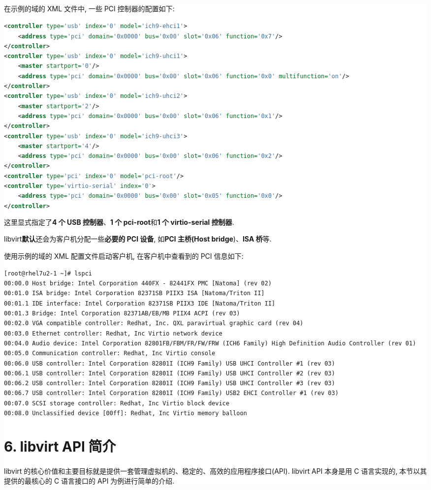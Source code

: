 在示例的域的 XML 文件中, 一些 PCI 控制器的配置如下:

```xml
<controller type='usb' index='0' model='ich9-ehci1'>
    <address type='pci' domain='0x0000' bus='0x00' slot='0x06' function='0x7'/>
</controller>
<controller type='usb' index='0' model='ich9-uhci1'>
    <master startport='0'/>
    <address type='pci' domain='0x0000' bus='0x00' slot='0x06' function='0x0' multifunction='on'/>
</controller>
<controller type='usb' index='0' model='ich9-uhci2'>
    <master startport='2'/>
    <address type='pci' domain='0x0000' bus='0x00' slot='0x06' function='0x1'/>
</controller>
<controller type='usb' index='0' model='ich9-uhci3'>
    <master startport='4'/>
    <address type='pci' domain='0x0000' bus='0x00' slot='0x06' function='0x2'/>
</controller>
<controller type='pci' index='0' model='pci-root'/>
<controller type='virtio-serial' index='0'>
    <address type='pci' domain='0x0000' bus='0x00' slot='0x05' function='0x0'/>
</controller>
```

这里显式指定了**4 个 USB 控制器**、**1 个 pci\-root**和**1 个 virtio\-serial 控制器**.

libvirt**默认**还会为客户机分配一些**必要的 PCI 设备**, 如**PCI 主桥(Host bridge**)、**ISA 桥**等.

使用示例的域的 XML 配置文件启动客户机, 在客户机中查看到的 PCI 信息如下:

```
[root@rhel7u2-1 ~]# lspci
00:00.0 Host bridge: Intel Corporation 440FX - 82441FX PMC [Natoma] (rev 02)
00:01.0 ISA bridge: Intel Corporation 82371SB PIIX3 ISA [Natoma/Triton II]
00:01.1 IDE interface: Intel Corporation 82371SB PIIX3 IDE [Natoma/Triton II]
00:01.3 Bridge: Intel Corporation 82371AB/EB/MB PIIX4 ACPI (rev 03)
00:02.0 VGA compatible controller: Redhat, Inc. QXL paravirtual graphic card (rev 04)
00:03.0 Ethernet controller: Redhat, Inc Virtio network device
00:04.0 Audio device: Intel Corporation 82801FB/FBM/FR/FW/FRW (ICH6 Family) High Definition Audio Controller (rev 01)
00:05.0 Communication controller: Redhat, Inc Virtio console
00:06.0 USB controller: Intel Corporation 82801I (ICH9 Family) USB UHCI Controller #1 (rev 03)
00:06.1 USB controller: Intel Corporation 82801I (ICH9 Family) USB UHCI Controller #2 (rev 03)
00:06.2 USB controller: Intel Corporation 82801I (ICH9 Family) USB UHCI Controller #3 (rev 03)
00:06.7 USB controller: Intel Corporation 82801I (ICH9 Family) USB2 EHCI Controller #1 (rev 03)
00:07.0 SCSI storage controller: Redhat, Inc Virtio block device
00:08.0 Unclassified device [00ff]: Redhat, Inc Virtio memory balloon
```

# 6. libvirt API 简介

libvirt 的核心价值和主要目标就是提供一套管理虚拟机的、稳定的、高效的应用程序接口(API). libvirt API 本身是用 C 语言实现的, 本节以其提供的最核心的 C 语言接口的 API 为例进行简单的介绍.
